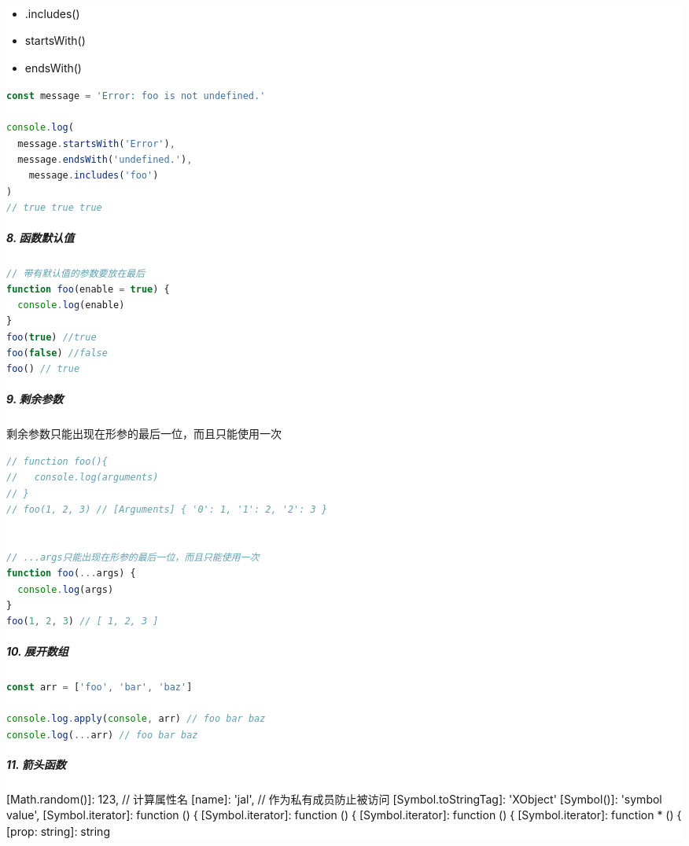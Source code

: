 + .includes()

+ startsWith()

+ endsWith()

```js
const message = 'Error: foo is not undefined.'

console.log(
  message.startsWith('Error'),
  message.endsWith('undefined.'),
	message.includes('foo')
)
// true true true
```

##### 8. 函数默认值

```js
// 带有默认值的参数要放在最后
function foo(enable = true) {
  console.log(enable)
}
foo(true) //true
foo(false) //false
foo() // true
```

##### 9. 剩余参数

剩余参数只能出现在形参的最后一位，而且只能使用一次

```js
// function foo(){
//   console.log(arguments)
// }
// foo(1, 2, 3) // [Arguments] { '0': 1, '1': 2, '2': 3 }


// ...args只能出现在形参的最后一位，而且只能使用一次
function foo(...args) {
  console.log(args)
}
foo(1, 2, 3) // [ 1, 2, 3 ]
```

##### 10. 展开数组

```js
const arr = ['foo', 'bar', 'baz']

console.log.apply(console, arr) // foo bar baz
console.log(...arr) // foo bar baz
```

##### 11. 箭头函数


  [Math.random()]: 123, // 计算属性名
  [name]: 'jal', // 作为私有成员防止被访问
  [Symbol.toStringTag]: 'XObject'
  [Symbol()]: 'symbol value',
  [Symbol.iterator]: function () {
  [Symbol.iterator]: function () {
  [Symbol.iterator]: function () {
  [Symbol.iterator]: function * () {
  [prop: string]: string